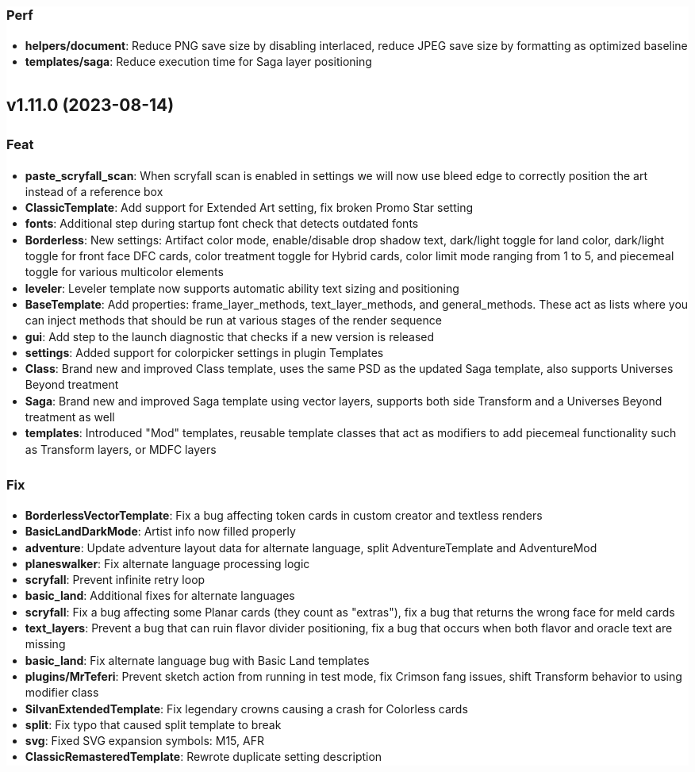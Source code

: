 ### Perf

- **helpers/document**: Reduce PNG save size by disabling interlaced, reduce JPEG save size by formatting as optimized baseline
- **templates/saga**: Reduce execution time for Saga layer positioning

## v1.11.0 (2023-08-14)

### Feat

- **paste_scryfall_scan**: When scryfall scan is enabled in settings we will now use bleed edge to correctly position the art instead of a reference box
- **ClassicTemplate**: Add support for Extended Art setting, fix broken Promo Star setting
- **fonts**: Additional step during startup font check that detects outdated fonts
- **Borderless**: New settings: Artifact color mode, enable/disable drop shadow text, dark/light toggle for land color, dark/light toggle for front face DFC cards, color treatment toggle for Hybrid cards, color limit mode ranging from 1 to 5, and piecemeal toggle for various multicolor elements
- **leveler**: Leveler template now supports automatic ability text sizing and positioning
- **BaseTemplate**: Add properties: frame_layer_methods, text_layer_methods, and general_methods. These act as lists where you can inject methods that should be run at various stages of the render sequence
- **gui**: Add step to the launch diagnostic that checks if a new version is released
- **settings**: Added support for colorpicker settings in plugin Templates
- **Class**: Brand new and improved Class template, uses the same PSD as the updated Saga template, also supports Universes Beyond treatment
- **Saga**: Brand new and improved Saga template using vector layers, supports both side Transform and a Universes Beyond treatment as well
- **templates**: Introduced "Mod" templates, reusable template classes that act as modifiers to add piecemeal functionality such as Transform layers, or MDFC layers

### Fix

- **BorderlessVectorTemplate**: Fix a bug affecting token cards in custom creator and textless renders
- **BasicLandDarkMode**: Artist info now filled properly
- **adventure**: Update adventure layout data for alternate language, split AdventureTemplate and AdventureMod
- **planeswalker**: Fix alternate language processing logic
- **scryfall**: Prevent infinite retry loop
- **basic_land**: Additional fixes for alternate languages
- **scryfall**: Fix a bug affecting some Planar cards (they count as "extras"), fix a bug that returns the wrong face for meld cards
- **text_layers**: Prevent a bug that can ruin flavor divider positioning, fix a bug that occurs when both flavor and oracle text are missing
- **basic_land**: Fix alternate language bug with Basic Land templates
- **plugins/MrTeferi**: Prevent sketch action from running in test mode, fix Crimson fang issues, shift Transform behavior to using modifier class
- **SilvanExtendedTemplate**: Fix legendary crowns causing a crash for Colorless cards
- **split**: Fix typo that caused split template to break
- **svg**: Fixed SVG expansion symbols: M15, AFR
- **ClassicRemasteredTemplate**: Rewrote duplicate setting description
